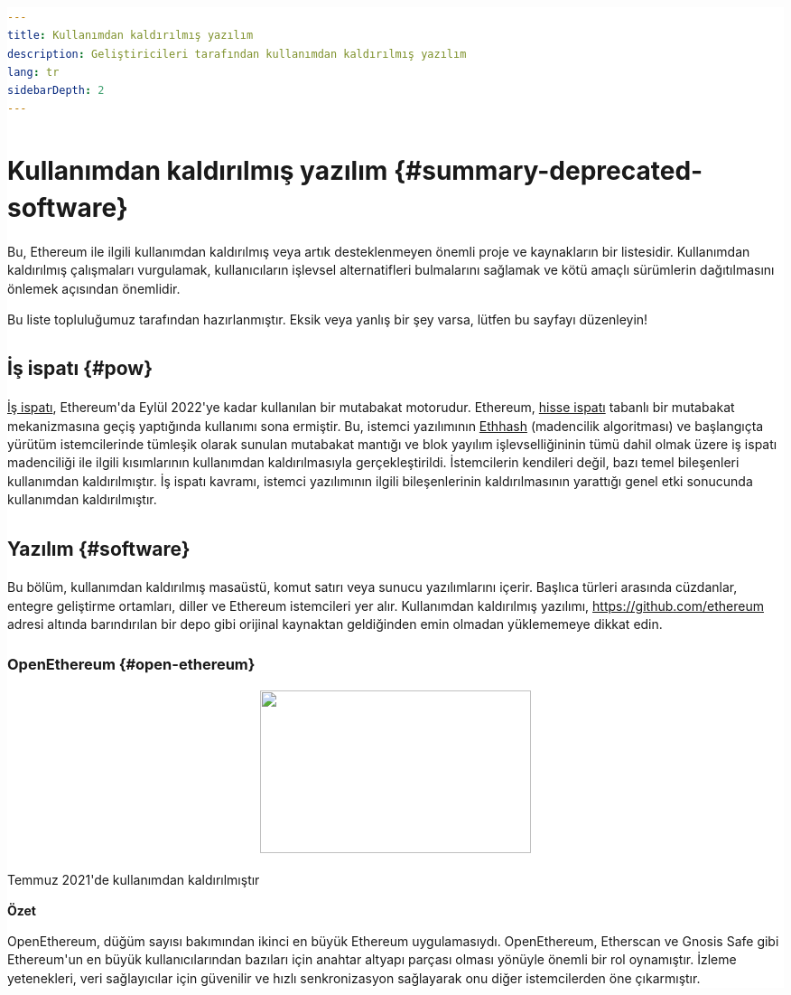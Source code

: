```yaml
---
title: Kullanımdan kaldırılmış yazılım
description: Geliştiricileri tarafından kullanımdan kaldırılmış yazılım
lang: tr
sidebarDepth: 2
---
```


# Kullanımdan kaldırılmış yazılım {#summary-deprecated-software}

Bu, Ethereum ile ilgili kullanımdan kaldırılmış veya artık desteklenmeyen önemli proje ve kaynakların bir listesidir. Kullanımdan kaldırılmış çalışmaları vurgulamak, kullanıcıların işlevsel alternatifleri bulmalarını sağlamak ve kötü amaçlı sürümlerin dağıtılmasını önlemek açısından önemlidir.

Bu liste topluluğumuz tarafından hazırlanmıştır. Eksik veya yanlış bir şey varsa, lütfen bu sayfayı düzenleyin!

## İş ispatı {#pow}

[İş ispatı](/developers/docs/consensus-mechanisms/pow), Ethereum'da Eylül 2022'ye kadar kullanılan bir mutabakat motorudur. Ethereum, [hisse ispatı](/developers/docs/consensus-mechanisms/pos) tabanlı bir mutabakat mekanizmasına geçiş yaptığında kullanımı sona ermiştir. Bu, istemci yazılımının [Ethhash](/developers/docs/consensus-mechanisms/pow/mining-algorithms/ethhash) (madencilik algoritması) ve başlangıçta yürütüm istemcilerinde tümleşik olarak sunulan mutabakat mantığı ve blok yayılım işlevselliğininin tümü dahil olmak üzere iş ispatı madenciliği ile ilgili kısımlarının kullanımdan kaldırılmasıyla gerçekleştirildi. İstemcilerin kendileri değil, bazı temel bileşenleri kullanımdan kaldırılmıştır. İş ispatı kavramı, istemci yazılımının ilgili bileşenlerinin kaldırılmasının yarattığı genel etki sonucunda kullanımdan kaldırılmıştır.

## Yazılım {#software}

Bu bölüm, kullanımdan kaldırılmış masaüstü, komut satırı veya sunucu yazılımlarını içerir. Başlıca türleri arasında cüzdanlar, entegre geliştirme ortamları, diller ve Ethereum istemcileri yer alır. Kullanımdan kaldırılmış yazılımı, https://github.com/ethereum adresi altında barındırılan bir depo gibi orijinal kaynaktan geldiğinden emin olmadan yüklememeye dikkat edin.

### OpenEthereum {#open-ethereum}

<p align="center">
  <img width="300" height="180" 
    style="background-color:#fff; padding:0px 10px 0px 10px;"
    src="https://miro.medium.com/max/1400/1*npKIT4jX5WwlRZmcBPusig.png" />
</p>

Temmuz 2021'de kullanımdan kaldırılmıştır

**Özet**

OpenEthereum, düğüm sayısı bakımından ikinci en büyük Ethereum uygulamasıydı. OpenEthereum, Etherscan ve Gnosis Safe gibi Ethereum'un en büyük kullanıcılarından bazıları için anahtar altyapı parçası olması yönüyle önemli bir rol oynamıştır. İzleme yetenekleri, veri sağlayıcılar için güvenilir ve hızlı senkronizasyon sağlayarak onu diğer istemcilerden öne çıkarmıştır.
